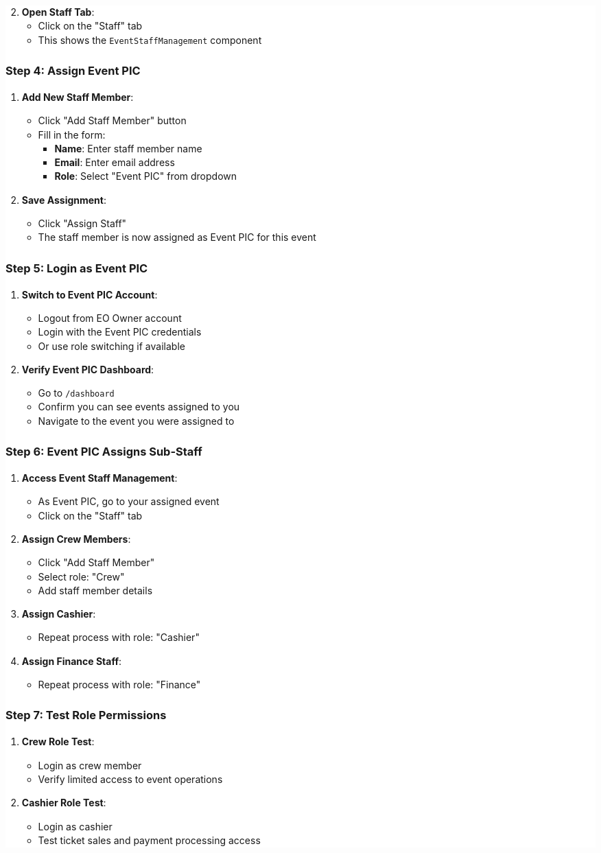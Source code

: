2. **Open Staff Tab**:
   - Click on the "Staff" tab
   - This shows the `EventStaffManagement` component

### **Step 4: Assign Event PIC**

1. **Add New Staff Member**:
   - Click "Add Staff Member" button
   - Fill in the form:
     - **Name**: Enter staff member name
     - **Email**: Enter email address
     - **Role**: Select "Event PIC" from dropdown

2. **Save Assignment**:
   - Click "Assign Staff"
   - The staff member is now assigned as Event PIC for this event

### **Step 5: Login as Event PIC**

1. **Switch to Event PIC Account**:
   - Logout from EO Owner account
   - Login with the Event PIC credentials
   - Or use role switching if available

2. **Verify Event PIC Dashboard**:
   - Go to `/dashboard`
   - Confirm you can see events assigned to you
   - Navigate to the event you were assigned to

### **Step 6: Event PIC Assigns Sub-Staff**

1. **Access Event Staff Management**:
   - As Event PIC, go to your assigned event
   - Click on the "Staff" tab

2. **Assign Crew Members**:
   - Click "Add Staff Member"
   - Select role: "Crew"
   - Add staff member details

3. **Assign Cashier**:
   - Repeat process with role: "Cashier"

4. **Assign Finance Staff**:
   - Repeat process with role: "Finance"

### **Step 7: Test Role Permissions**

1. **Crew Role Test**:
   - Login as crew member
   - Verify limited access to event operations

2. **Cashier Role Test**:
   - Login as cashier
   - Test ticket sales and payment processing access
